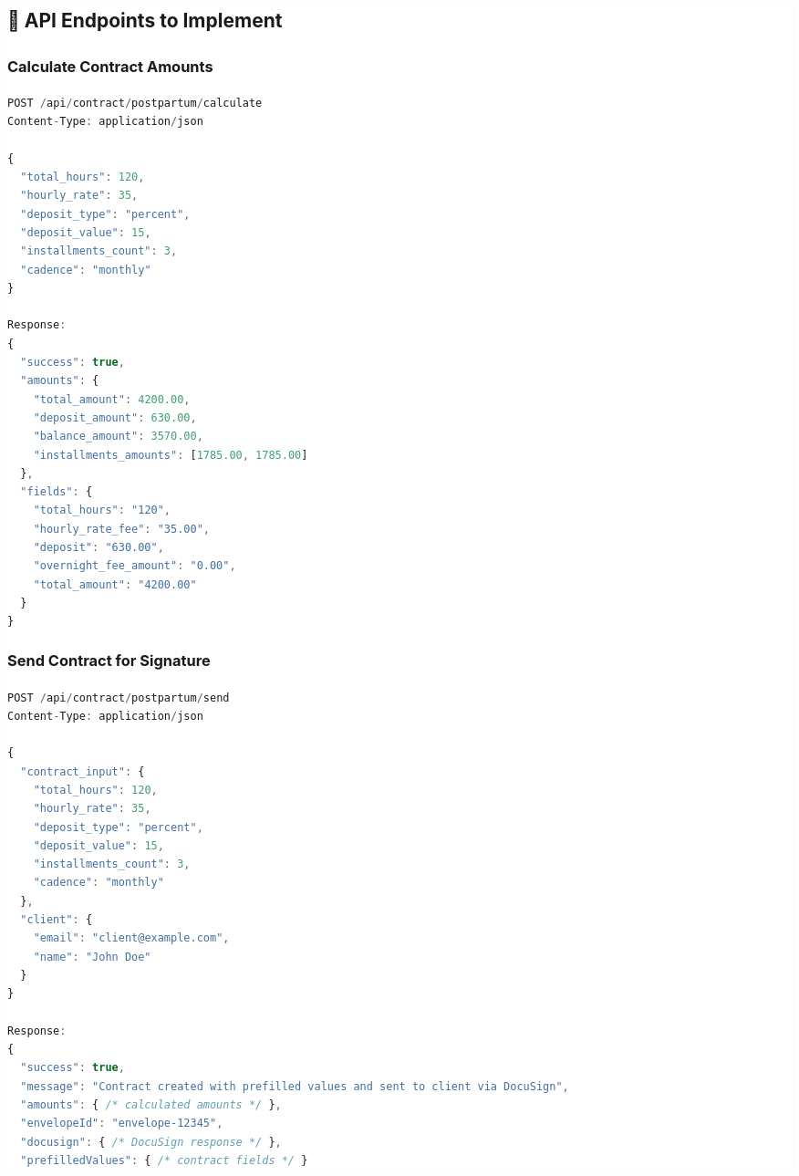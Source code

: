 ## 🔧 **API Endpoints to Implement**

### Calculate Contract Amounts
```javascript
POST /api/contract/postpartum/calculate
Content-Type: application/json

{
  "total_hours": 120,
  "hourly_rate": 35,
  "deposit_type": "percent",
  "deposit_value": 15,
  "installments_count": 3,
  "cadence": "monthly"
}

Response:
{
  "success": true,
  "amounts": {
    "total_amount": 4200.00,
    "deposit_amount": 630.00,
    "balance_amount": 3570.00,
    "installments_amounts": [1785.00, 1785.00]
  },
  "fields": {
    "total_hours": "120",
    "hourly_rate_fee": "35.00",
    "deposit": "630.00",
    "overnight_fee_amount": "0.00",
    "total_amount": "4200.00"
  }
}
```

### Send Contract for Signature
```javascript
POST /api/contract/postpartum/send
Content-Type: application/json

{
  "contract_input": {
    "total_hours": 120,
    "hourly_rate": 35,
    "deposit_type": "percent",
    "deposit_value": 15,
    "installments_count": 3,
    "cadence": "monthly"
  },
  "client": {
    "email": "client@example.com",
    "name": "John Doe"
  }
}

Response:
{
  "success": true,
  "message": "Contract created with prefilled values and sent to client via DocuSign",
  "amounts": { /* calculated amounts */ },
  "envelopeId": "envelope-12345",
  "docusign": { /* DocuSign response */ },
  "prefilledValues": { /* contract fields */ }
```